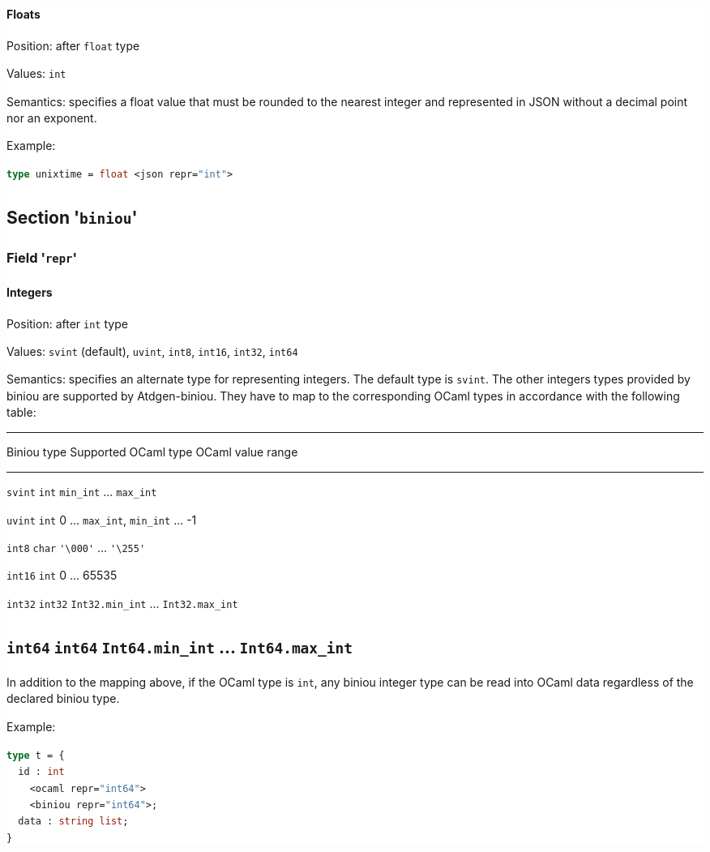 #### Floats ####

Position: after `float` type

Values: `int`

Semantics: specifies a float value that must be rounded to the
nearest integer and represented in JSON without
a decimal point nor an exponent.

Example:

```ocaml
type unixtime = float <json repr="int">
```


Section '`biniou`'
------------------

### Field '`repr`' ###

#### Integers ####

Position: after `int` type

Values: `svint` (default), `uvint`, `int8`,
`int16`, `int32`, `int64`

Semantics: specifies an alternate type for representing integers.
The default type is `svint`.
The other integers types provided by biniou are
supported by Atdgen-biniou.
They have to map to the corresponding OCaml types
in accordance with the following table:

------------------------------------------------------------------------
Biniou type  Supported OCaml type  OCaml value range
------------ --------------------- -------------------------------------
`svint`      `int`                 `min_int` ... `max_int`

`uvint`      `int`                 0 ... `max_int`, `min_int` ... -1

`int8`       `char`                `'\000'` ... `'\255'`

`int16`      `int`                 0 ... 65535

`int32`      `int32`               `Int32.min_int` ... `Int32.max_int`

`int64`      `int64`               `Int64.min_int` ... `Int64.max_int`
------------------------------------------------------------------------

In addition to the mapping above, if the OCaml type is `int`,
any biniou integer type can be read into OCaml data regardless of the
declared biniou type.

Example:

```ocaml
type t = {
  id : int
    <ocaml repr="int64">
    <biniou repr="int64">;
  data : string list;
}
```
